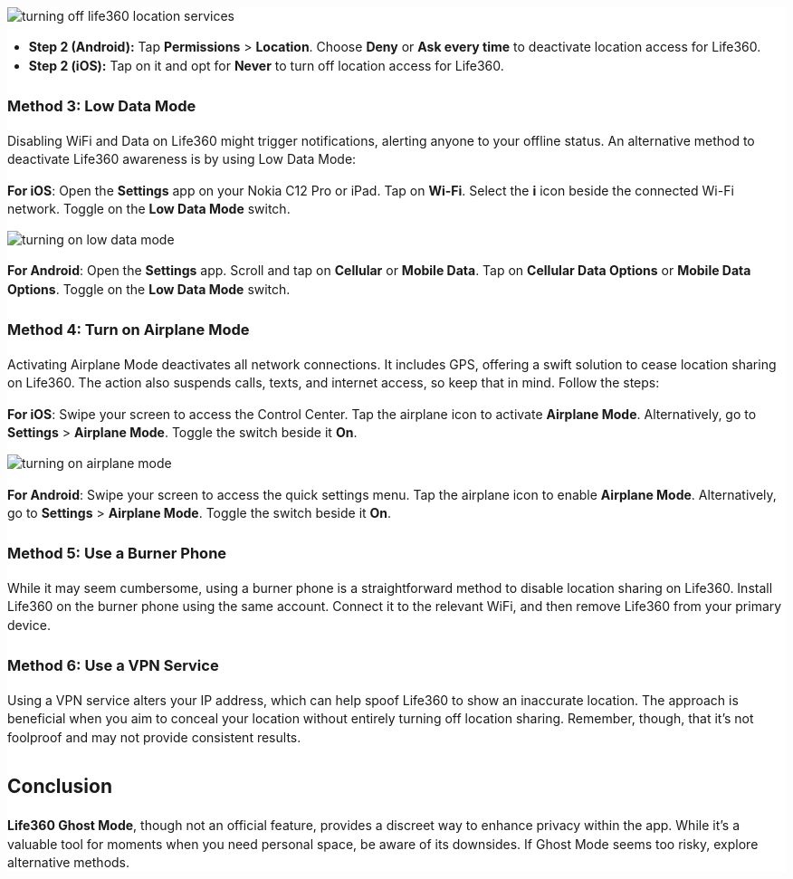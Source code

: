 ![turning off life360 location services](https://images.wondershare.com/drfone/article/2024/01/ghost-mode-life360-09.jpg)

- **Step 2 (Android):** Tap **Permissions** > **Location**. Choose **Deny** or **Ask every time** to deactivate location access for Life360.
- **Step 2 (iOS):** Tap on it and opt for **Never** to turn off location access for Life360.

### Method 3: Low Data Mode

Disabling WiFi and Data on Life360 might trigger notifications, alerting anyone to your offline status. An alternative method to deactivate Life360 awareness is by using Low Data Mode:

**For iOS**: Open the **Settings** app on your Nokia C12 Pro or iPad. Tap on **Wi-Fi**. Select the **i** icon beside the connected Wi-Fi network. Toggle on the **Low Data Mode** switch.

![turning on low data mode](https://images.wondershare.com/drfone/article/2024/01/ghost-mode-life360-10.jpg)

**For Android**: Open the **Settings** app. Scroll and tap on **Cellular** or **Mobile Data**. Tap on **Cellular Data Options** or **Mobile Data Options**. Toggle on the **Low Data Mode** switch.

### Method 4: Turn on Airplane Mode

Activating Airplane Mode deactivates all network connections. It includes GPS, offering a swift solution to cease location sharing on Life360. The action also suspends calls, texts, and internet access, so keep that in mind. Follow the steps:

**For iOS**: Swipe your screen to access the Control Center. Tap the airplane icon to activate **Airplane Mode**. Alternatively, go to **Settings** > **Airplane Mode**. Toggle the switch beside it **On**.

![turning on airplane mode](https://images.wondershare.com/drfone/article/2024/01/ghost-mode-life360-11.jpg)

**For Android**: Swipe your screen to access the quick settings menu. Tap the airplane icon to enable **Airplane Mode**. Alternatively, go to **Settings** > **Airplane Mode**. Toggle the switch beside it **On**.

### Method 5: Use a Burner Phone

While it may seem cumbersome, using a burner phone is a straightforward method to disable location sharing on Life360. Install Life360 on the burner phone using the same account. Connect it to the relevant WiFi, and then remove Life360 from your primary device.

### Method 6: Use a VPN Service

Using a VPN service alters your IP address, which can help spoof Life360 to show an inaccurate location. The approach is beneficial when you aim to conceal your location without entirely turning off location sharing. Remember, though, that it’s not foolproof and may not provide consistent results.

## Conclusion

**Life360 Ghost Mode**, though not an official feature, provides a discreet way to enhance privacy within the app. While it’s a valuable tool for moments when you need personal space, be aware of its downsides. If Ghost Mode seems too risky, explore alternative methods.
